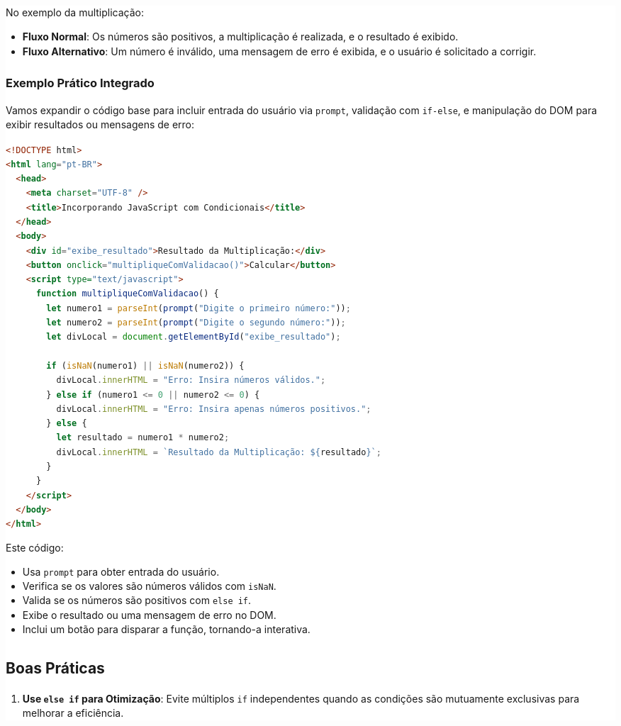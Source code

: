 No exemplo da multiplicação:

- **Fluxo Normal**: Os números são positivos, a multiplicação é realizada, e o resultado é exibido.
- **Fluxo Alternativo**: Um número é inválido, uma mensagem de erro é exibida, e o usuário é solicitado a corrigir.

### Exemplo Prático Integrado

Vamos expandir o código base para incluir entrada do usuário via `prompt`, validação com `if-else`, e manipulação do DOM para exibir resultados ou mensagens de erro:

```html
<!DOCTYPE html>
<html lang="pt-BR">
  <head>
    <meta charset="UTF-8" />
    <title>Incorporando JavaScript com Condicionais</title>
  </head>
  <body>
    <div id="exibe_resultado">Resultado da Multiplicação:</div>
    <button onclick="multipliqueComValidacao()">Calcular</button>
    <script type="text/javascript">
      function multipliqueComValidacao() {
        let numero1 = parseInt(prompt("Digite o primeiro número:"));
        let numero2 = parseInt(prompt("Digite o segundo número:"));
        let divLocal = document.getElementById("exibe_resultado");

        if (isNaN(numero1) || isNaN(numero2)) {
          divLocal.innerHTML = "Erro: Insira números válidos.";
        } else if (numero1 <= 0 || numero2 <= 0) {
          divLocal.innerHTML = "Erro: Insira apenas números positivos.";
        } else {
          let resultado = numero1 * numero2;
          divLocal.innerHTML = `Resultado da Multiplicação: ${resultado}`;
        }
      }
    </script>
  </body>
</html>
```

Este código:

- Usa `prompt` para obter entrada do usuário.
- Verifica se os valores são números válidos com `isNaN`.
- Valida se os números são positivos com `else if`.
- Exibe o resultado ou uma mensagem de erro no DOM.
- Inclui um botão para disparar a função, tornando-a interativa.

## Boas Práticas

1. **Use `else if` para Otimização**: Evite múltiplos `if` independentes quando as condições são mutuamente exclusivas para melhorar a eficiência.
